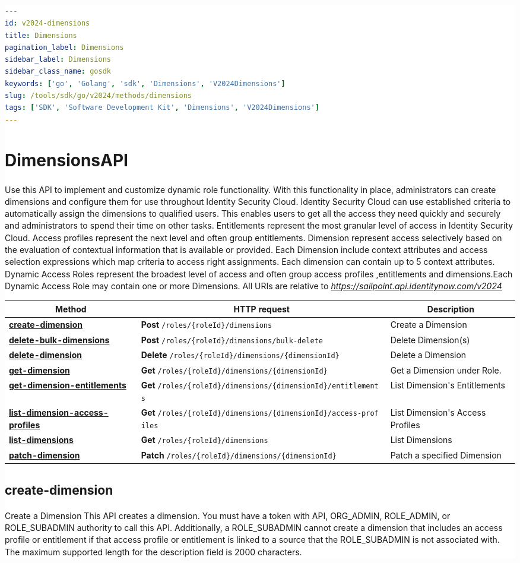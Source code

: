 ```yaml
---
id: v2024-dimensions
title: Dimensions
pagination_label: Dimensions
sidebar_label: Dimensions
sidebar_class_name: gosdk
keywords: ['go', 'Golang', 'sdk', 'Dimensions', 'V2024Dimensions'] 
slug: /tools/sdk/go/v2024/methods/dimensions
tags: ['SDK', 'Software Development Kit', 'Dimensions', 'V2024Dimensions']
---
```


# DimensionsAPI
  Use this API to implement and customize dynamic role functionality. With this functionality in place, administrators can create dimensions and configure them for use throughout Identity Security Cloud. Identity Security Cloud can use established criteria to automatically assign the dimensions to qualified users. This enables users to get all the access they need quickly and securely and administrators to spend their time on other tasks. Entitlements represent the most granular level of access in Identity Security Cloud.
Access profiles represent the next level and often group entitlements. Dimension represent access selectively based on the evaluation of contextual information that is available or provided. Each Dimension include context attributes and access selection expressions which map criteria to access right assignments. Each dimension can contain up to 5 context attributes. Dynamic Access Roles represent the broadest level of access and often group access profiles ,entitlements and dimensions.Each Dynamic Access Role may contain one or more Dimensions. 
All URIs are relative to *https://sailpoint.api.identitynow.com/v2024*

Method | HTTP request | Description
------------- | ------------- | -------------
[**create-dimension**](#create-dimension) | **Post** `/roles/{roleId}/dimensions` | Create a Dimension
[**delete-bulk-dimensions**](#delete-bulk-dimensions) | **Post** `/roles/{roleId}/dimensions/bulk-delete` | Delete Dimension(s)
[**delete-dimension**](#delete-dimension) | **Delete** `/roles/{roleId}/dimensions/{dimensionId}` | Delete a Dimension
[**get-dimension**](#get-dimension) | **Get** `/roles/{roleId}/dimensions/{dimensionId}` | Get a Dimension under Role.
[**get-dimension-entitlements**](#get-dimension-entitlements) | **Get** `/roles/{roleId}/dimensions/{dimensionId}/entitlements` | List Dimension&#39;s Entitlements
[**list-dimension-access-profiles**](#list-dimension-access-profiles) | **Get** `/roles/{roleId}/dimensions/{dimensionId}/access-profiles` | List Dimension&#39;s Access Profiles
[**list-dimensions**](#list-dimensions) | **Get** `/roles/{roleId}/dimensions` | List Dimensions
[**patch-dimension**](#patch-dimension) | **Patch** `/roles/{roleId}/dimensions/{dimensionId}` | Patch a specified Dimension


## create-dimension
Create a Dimension
This API creates a dimension.
You must have a token with API, ORG_ADMIN, ROLE_ADMIN, or ROLE_SUBADMIN authority to call this API. 
Additionally, a ROLE_SUBADMIN cannot create a dimension that includes an access profile or entitlement if that access profile or entitlement is linked to a source that the ROLE_SUBADMIN is not associated with. 
The maximum supported length for the description field is 2000 characters.
